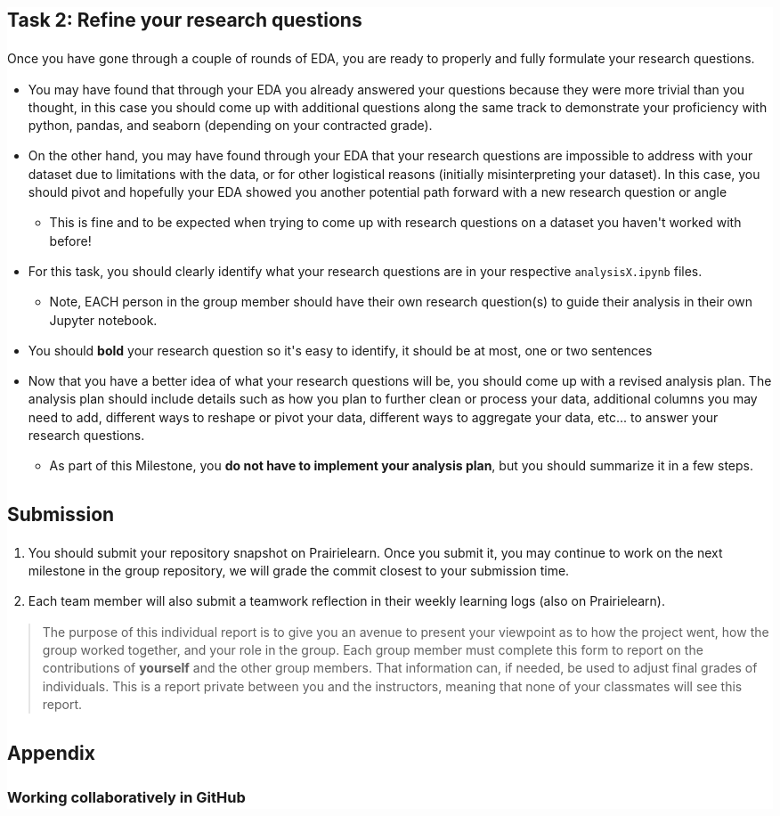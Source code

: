 ## Task 2: Refine your research questions

Once you have gone through a couple of rounds of EDA, you are ready to properly and fully formulate your research questions.

- You may have found that through your EDA you already answered your questions because they were more trivial than you thought, in this case you should come up with additional questions along the same track to demonstrate your proficiency with python, pandas, and seaborn (depending on your contracted grade).

- On the other hand, you may have found through your EDA that your research questions are impossible to address with your dataset due to limitations with the data, or for other logistical reasons (initially misinterpreting your dataset).
In this case, you should pivot and hopefully your EDA showed you another potential path forward with a new research question or angle
    - This is fine and to be expected when trying to come up with research questions on a dataset you haven't worked with before!

- For this task, you should clearly identify what your research questions are in your respective `analysisX.ipynb` files.
    - Note, EACH person in the group member should have their own research question(s) to guide their analysis in their own Jupyter notebook.

- You should **bold** your research question so it's easy to identify, it should be at most, one or two sentences

- Now that you have a better idea of what your research questions will be, you should come up with a revised analysis plan. The analysis plan should include details such as how you plan to further clean or process your data, additional columns you may need to add, different ways to reshape or pivot your data, different ways to aggregate your data, etc... to answer your research questions.
    - As part of this Milestone, you **do not have to implement your analysis plan**, but you should summarize it in a few steps.

## Submission

1. You should submit your repository snapshot on Prairielearn. Once you submit it, you may continue to work on the next milestone in the group repository, we will grade the commit closest to your submission time.

1. Each team member will also submit a teamwork reflection in their weekly learning logs (also on Prairielearn).
> The purpose of this individual report is to give you an avenue to present your viewpoint as to how the project went, how the group worked together, and your role in the group.
> Each group member must complete this form to report on the contributions of **yourself** and the other group members.
> That information can, if needed, be used to adjust final grades of individuals. 
> This is a report private between you and the instructors, meaning that none of your classmates will see this report.

## Appendix

### Working collaboratively in GitHub
